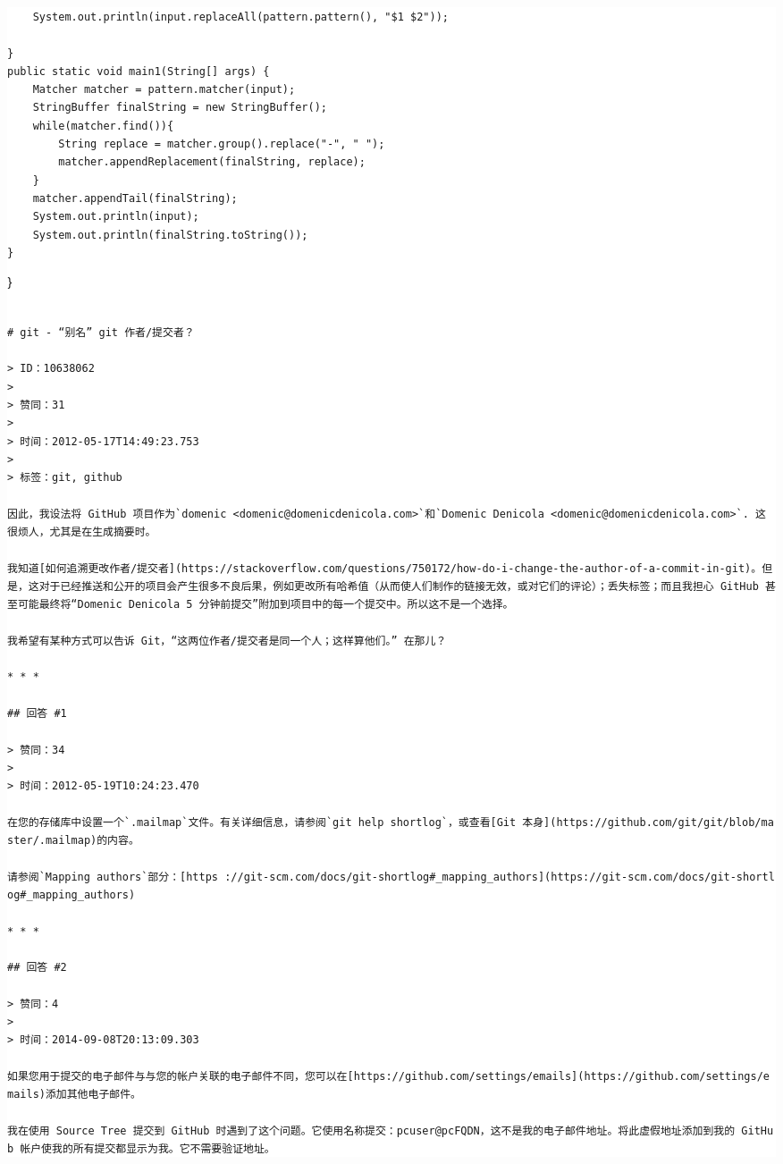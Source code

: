         System.out.println(input.replaceAll(pattern.pattern(), "$1 $2"));

    }
    public static void main1(String[] args) {
        Matcher matcher = pattern.matcher(input);
        StringBuffer finalString = new StringBuffer();
        while(matcher.find()){
            String replace = matcher.group().replace("-", " ");
            matcher.appendReplacement(finalString, replace);
        }
        matcher.appendTail(finalString);
        System.out.println(input);
        System.out.println(finalString.toString());
    }
} 
```

# git - “别名” git 作者/提交者？

> ID：10638062
> 
> 赞同：31
> 
> 时间：2012-05-17T14:49:23.753
> 
> 标签：git, github

因此，我设法将 GitHub 项目作为`domenic <domenic@domenicdenicola.com>`和`Domenic Denicola <domenic@domenicdenicola.com>`. 这很烦人，尤其是在生成摘要时。

我知道[如何追溯更改作者/提交者](https://stackoverflow.com/questions/750172/how-do-i-change-the-author-of-a-commit-in-git)。但是，这对于已经推送和公开的项目会产生很多不良后果，例如更改所有哈希值（从而使人们制作的链接无效，或对它们的评论）；丢失标签；而且我担心 GitHub 甚至可能最终将“Domenic Denicola 5 分钟前提交”附加到项目中的每一个提交中。所以这不是一个选择。

我希望有某种方式可以告诉 Git，“这两位作者/提交者是同一个人；这样算他们。” 在那儿？

* * *

## 回答 #1

> 赞同：34
> 
> 时间：2012-05-19T10:24:23.470

在您的存储库中设置一个`.mailmap`文件。有关详细信息，请参阅`git help shortlog`，或查看[Git 本身](https://github.com/git/git/blob/master/.mailmap)的内容。

请参阅`Mapping authors`部分：[https ://git-scm.com/docs/git-shortlog#_mapping_authors](https://git-scm.com/docs/git-shortlog#_mapping_authors)

* * *

## 回答 #2

> 赞同：4
> 
> 时间：2014-09-08T20:13:09.303

如果您用于提交的电子邮件与与您的帐户关联的电子邮件不同，您可以在[https://github.com/settings/emails](https://github.com/settings/emails)添加其他电子邮件。

我在使用 Source Tree 提交到 GitHub 时遇到了这个问题。它使用名称提交：pcuser@pcFQDN，这不是我的电子邮件地址。将此虚假地址添加到我的 GitHub 帐户使我的所有提交都显示为我。它不需要验证地址。

```